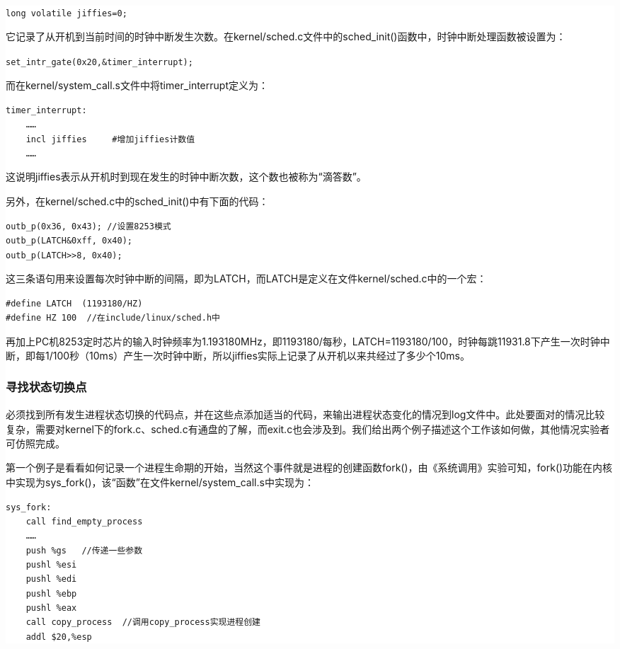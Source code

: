 ```
long volatile jiffies=0;
```

它记录了从开机到当前时间的时钟中断发生次数。在kernel/sched.c文件中的sched_init()函数中，时钟中断处理函数被设置为：

```
set_intr_gate(0x20,&timer_interrupt);
```

而在kernel/system_call.s文件中将timer_interrupt定义为：

```
timer_interrupt:
    ……
    incl jiffies     #增加jiffies计数值
    ……
```

这说明jiffies表示从开机时到现在发生的时钟中断次数，这个数也被称为“滴答数”。

另外，在kernel/sched.c中的sched_init()中有下面的代码：

```
outb_p(0x36, 0x43); //设置8253模式
outb_p(LATCH&0xff, 0x40);
outb_p(LATCH>>8, 0x40);
```

这三条语句用来设置每次时钟中断的间隔，即为LATCH，而LATCH是定义在文件kernel/sched.c中的一个宏：

```
#define LATCH  (1193180/HZ)
#define HZ 100  //在include/linux/sched.h中
```

再加上PC机8253定时芯片的输入时钟频率为1.193180MHz，即1193180/每秒，LATCH=1193180/100，时钟每跳11931.8下产生一次时钟中断，即每1/100秒（10ms）产生一次时钟中断，所以jiffies实际上记录了从开机以来共经过了多少个10ms。

### 寻找状态切换点

必须找到所有发生进程状态切换的代码点，并在这些点添加适当的代码，来输出进程状态变化的情况到log文件中。此处要面对的情况比较复杂，需要对kernel下的fork.c、sched.c有通盘的了解，而exit.c也会涉及到。我们给出两个例子描述这个工作该如何做，其他情况实验者可仿照完成。

第一个例子是看看如何记录一个进程生命期的开始，当然这个事件就是进程的创建函数fork()，由《系统调用》实验可知，fork()功能在内核中实现为sys_fork()，该“函数”在文件kernel/system_call.s中实现为：

```
sys_fork:
    call find_empty_process
    ……
    push %gs   //传递一些参数
    pushl %esi
    pushl %edi
    pushl %ebp
    pushl %eax
    call copy_process  //调用copy_process实现进程创建
    addl $20,%esp
```
